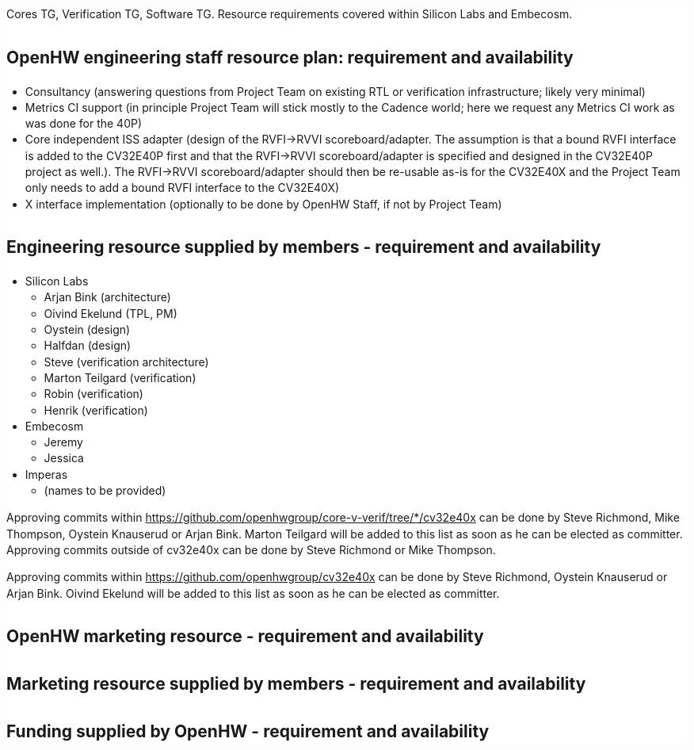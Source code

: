 Cores TG, Verification TG, Software TG. Resource requirements covered within Silicon Labs and Embecosm.

## OpenHW engineering staff resource plan: requirement and availability

* Consultancy (answering questions from Project Team on existing RTL or verification infrastructure; likely very minimal)
* Metrics CI support (in principle Project Team will stick mostly to the Cadence world; here we request any Metrics CI work as was done for the 40P)
* Core independent ISS adapter (design of the RVFI->RVVI scoreboard/adapter. The assumption is that a bound RVFI interface is added to the CV32E40P first and that the RVFI->RVVI scoreboard/adapter is specified and designed in the CV32E40P project as well.). The RVFI->RVVI scoreboard/adapter should then be re-usable as-is for the CV32E40X and the Project Team only needs to add a bound RVFI interface to the CV32E40X)
* X interface implementation (optionally to be done by OpenHW Staff, if not by Project Team)

## Engineering resource supplied by members - requirement and availability

* Silicon Labs  
  * Arjan Bink (architecture) 
  * Oivind Ekelund (TPL, PM) 
  * Oystein (design) 
  * Halfdan (design)
  * Steve (verification architecture) 
  * Marton Teilgard (verification) 
  * Robin (verification) 
  * Henrik (verification)
* Embecosm
  * Jeremy
  * Jessica
* Imperas
  * (names to be provided)

Approving commits within https://github.com/openhwgroup/core-v-verif/tree/*/cv32e40x can be done by Steve Richmond, Mike Thompson, Oystein Knauserud or Arjan Bink. Marton Teilgard will be added to this list as soon as he can be elected as committer. Approving commits outside of cv32e40x can be done by Steve Richmond or Mike Thompson.

Approving commits within https://github.com/openhwgroup/cv32e40x can be done by Steve Richmond, Oystein Knauserud or Arjan Bink. Oivind Ekelund will be added to this list as soon as he can be elected as committer.

## OpenHW marketing resource - requirement and availability

## Marketing resource supplied by members - requirement and availability

## Funding supplied by OpenHW - requirement and availability 
